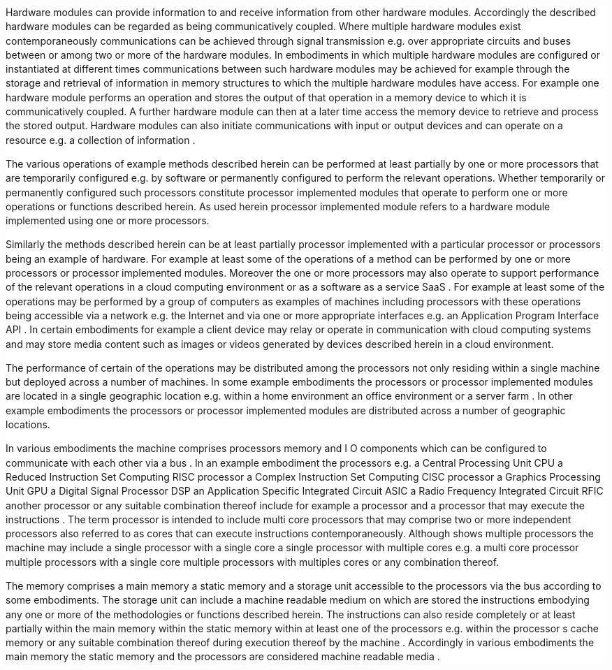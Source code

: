 Hardware modules can provide information to and receive information from other hardware modules. Accordingly the described hardware modules can be regarded as being communicatively coupled. Where multiple hardware modules exist contemporaneously communications can be achieved through signal transmission e.g. over appropriate circuits and buses between or among two or more of the hardware modules. In embodiments in which multiple hardware modules are configured or instantiated at different times communications between such hardware modules may be achieved for example through the storage and retrieval of information in memory structures to which the multiple hardware modules have access. For example one hardware module performs an operation and stores the output of that operation in a memory device to which it is communicatively coupled. A further hardware module can then at a later time access the memory device to retrieve and process the stored output. Hardware modules can also initiate communications with input or output devices and can operate on a resource e.g. a collection of information .

The various operations of example methods described herein can be performed at least partially by one or more processors that are temporarily configured e.g. by software or permanently configured to perform the relevant operations. Whether temporarily or permanently configured such processors constitute processor implemented modules that operate to perform one or more operations or functions described herein. As used herein processor implemented module refers to a hardware module implemented using one or more processors.

Similarly the methods described herein can be at least partially processor implemented with a particular processor or processors being an example of hardware. For example at least some of the operations of a method can be performed by one or more processors or processor implemented modules. Moreover the one or more processors may also operate to support performance of the relevant operations in a cloud computing environment or as a software as a service SaaS . For example at least some of the operations may be performed by a group of computers as examples of machines including processors with these operations being accessible via a network e.g. the Internet and via one or more appropriate interfaces e.g. an Application Program Interface API . In certain embodiments for example a client device may relay or operate in communication with cloud computing systems and may store media content such as images or videos generated by devices described herein in a cloud environment.

The performance of certain of the operations may be distributed among the processors not only residing within a single machine but deployed across a number of machines. In some example embodiments the processors or processor implemented modules are located in a single geographic location e.g. within a home environment an office environment or a server farm . In other example embodiments the processors or processor implemented modules are distributed across a number of geographic locations.

In various embodiments the machine comprises processors memory and I O components which can be configured to communicate with each other via a bus . In an example embodiment the processors e.g. a Central Processing Unit CPU a Reduced Instruction Set Computing RISC processor a Complex Instruction Set Computing CISC processor a Graphics Processing Unit GPU a Digital Signal Processor DSP an Application Specific Integrated Circuit ASIC a Radio Frequency Integrated Circuit RFIC another processor or any suitable combination thereof include for example a processor and a processor that may execute the instructions . The term processor is intended to include multi core processors that may comprise two or more independent processors also referred to as cores that can execute instructions contemporaneously. Although shows multiple processors the machine may include a single processor with a single core a single processor with multiple cores e.g. a multi core processor multiple processors with a single core multiple processors with multiples cores or any combination thereof.

The memory comprises a main memory a static memory and a storage unit accessible to the processors via the bus according to some embodiments. The storage unit can include a machine readable medium on which are stored the instructions embodying any one or more of the methodologies or functions described herein. The instructions can also reside completely or at least partially within the main memory within the static memory within at least one of the processors e.g. within the processor s cache memory or any suitable combination thereof during execution thereof by the machine . Accordingly in various embodiments the main memory the static memory and the processors are considered machine readable media .
